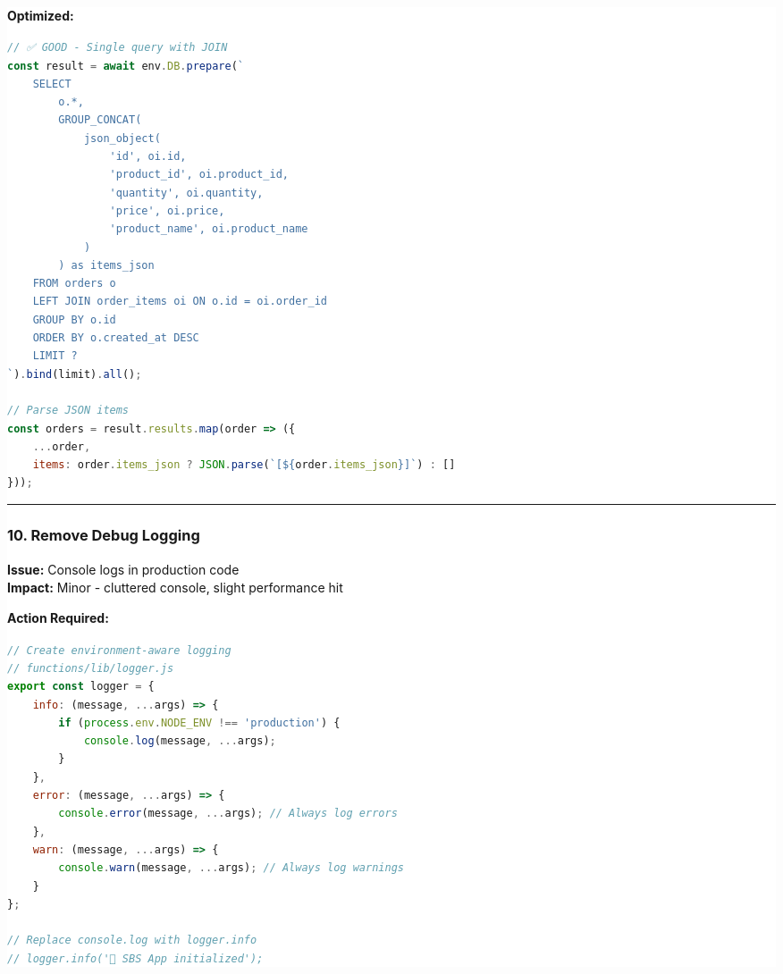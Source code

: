 **Optimized:**
```javascript
// ✅ GOOD - Single query with JOIN
const result = await env.DB.prepare(`
    SELECT 
        o.*,
        GROUP_CONCAT(
            json_object(
                'id', oi.id,
                'product_id', oi.product_id,
                'quantity', oi.quantity,
                'price', oi.price,
                'product_name', oi.product_name
            )
        ) as items_json
    FROM orders o
    LEFT JOIN order_items oi ON o.id = oi.order_id
    GROUP BY o.id
    ORDER BY o.created_at DESC
    LIMIT ?
`).bind(limit).all();

// Parse JSON items
const orders = result.results.map(order => ({
    ...order,
    items: order.items_json ? JSON.parse(`[${order.items_json}]`) : []
}));
```

---

### 10. **Remove Debug Logging**
**Issue:** Console logs in production code  
**Impact:** Minor - cluttered console, slight performance hit

**Action Required:**
```javascript
// Create environment-aware logging
// functions/lib/logger.js
export const logger = {
    info: (message, ...args) => {
        if (process.env.NODE_ENV !== 'production') {
            console.log(message, ...args);
        }
    },
    error: (message, ...args) => {
        console.error(message, ...args); // Always log errors
    },
    warn: (message, ...args) => {
        console.warn(message, ...args); // Always log warnings
    }
};

// Replace console.log with logger.info
// logger.info('🚀 SBS App initialized');
```
